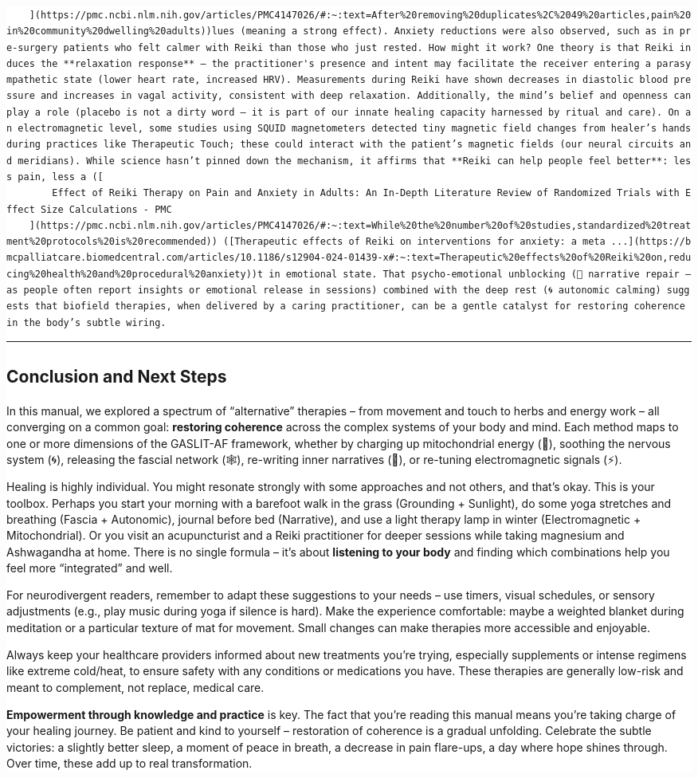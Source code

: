         ](https://pmc.ncbi.nlm.nih.gov/articles/PMC4147026/#:~:text=After%20removing%20duplicates%2C%2049%20articles,pain%20in%20community%20dwelling%20adults))lues (meaning a strong effect). Anxiety reductions were also observed, such as in pre-surgery patients who felt calmer with Reiki than those who just rested. How might it work? One theory is that Reiki induces the **relaxation response** – the practitioner's presence and intent may facilitate the receiver entering a parasympathetic state (lower heart rate, increased HRV). Measurements during Reiki have shown decreases in diastolic blood pressure and increases in vagal activity, consistent with deep relaxation. Additionally, the mind’s belief and openness can play a role (placebo is not a dirty word – it is part of our innate healing capacity harnessed by ritual and care). On an electromagnetic level, some studies using SQUID magnetometers detected tiny magnetic field changes from healer’s hands during practices like Therapeutic Touch; these could interact with the patient’s magnetic fields (our neural circuits and meridians). While science hasn’t pinned down the mechanism, it affirms that **Reiki can help people feel better**: less pain, less a ([
            Effect of Reiki Therapy on Pain and Anxiety in Adults: An In-Depth Literature Review of Randomized Trials with Effect Size Calculations - PMC
        ](https://pmc.ncbi.nlm.nih.gov/articles/PMC4147026/#:~:text=While%20the%20number%20of%20studies,standardized%20treatment%20protocols%20is%20recommended)) ([Therapeutic effects of Reiki on interventions for anxiety: a meta ...](https://bmcpalliatcare.biomedcentral.com/articles/10.1186/s12904-024-01439-x#:~:text=Therapeutic%20effects%20of%20Reiki%20on,reducing%20health%20and%20procedural%20anxiety))t in emotional state. That psycho-emotional unblocking (📖 narrative repair – as people often report insights or emotional release in sessions) combined with the deep rest (🌀 autonomic calming) suggests that biofield therapies, when delivered by a caring practitioner, can be a gentle catalyst for restoring coherence in the body’s subtle wiring.

---

## Conclusion and Next Steps  
In this manual, we explored a spectrum of “alternative” therapies – from movement and touch to herbs and energy work – all converging on a common goal: **restoring coherence** across the complex systems of your body and mind. Each method maps to one or more dimensions of the GASLIT-AF framework, whether by charging up mitochondrial energy (🧬), soothing the nervous system (🌀), releasing the fascial network (🕸️), re-writing inner narratives (📖), or re-tuning electromagnetic signals (⚡). 

Healing is highly individual. You might resonate strongly with some approaches and not others, and that’s okay. This is your toolbox. Perhaps you start your morning with a barefoot walk in the grass (Grounding + Sunlight), do some yoga stretches and breathing (Fascia + Autonomic), journal before bed (Narrative), and use a light therapy lamp in winter (Electromagnetic + Mitochondrial). Or you visit an acupuncturist and a Reiki practitioner for deeper sessions while taking magnesium and Ashwagandha at home. There is no single formula – it’s about **listening to your body** and finding which combinations help you feel more “integrated” and well.

For neurodivergent readers, remember to adapt these suggestions to your needs – use timers, visual schedules, or sensory adjustments (e.g., play music during yoga if silence is hard). Make the experience comfortable: maybe a weighted blanket during meditation or a particular texture of mat for movement. Small changes can make therapies more accessible and enjoyable.

Always keep your healthcare providers informed about new treatments you’re trying, especially supplements or intense regimens like extreme cold/heat, to ensure safety with any conditions or medications you have. These therapies are generally low-risk and meant to complement, not replace, medical care.

**Empowerment through knowledge and practice** is key. The fact that you’re reading this manual means you’re taking charge of your healing journey. Be patient and kind to yourself – restoration of coherence is a gradual unfolding. Celebrate the subtle victories: a slightly better sleep, a moment of peace in breath, a decrease in pain flare-ups, a day where hope shines through. Over time, these add up to real transformation.
